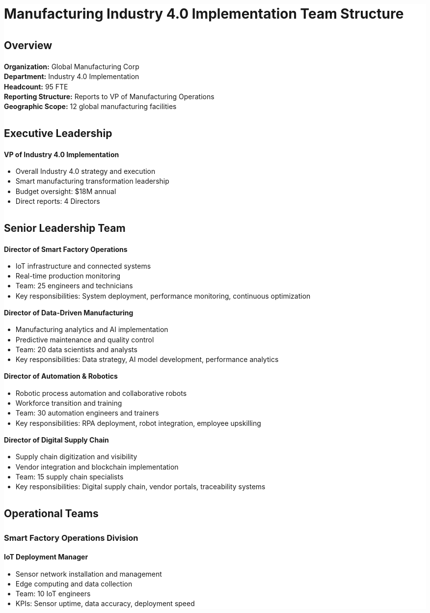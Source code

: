 # Manufacturing Industry 4.0 Implementation Team Structure

## Overview
**Organization:** Global Manufacturing Corp  
**Department:** Industry 4.0 Implementation  
**Headcount:** 95 FTE  
**Reporting Structure:** Reports to VP of Manufacturing Operations  
**Geographic Scope:** 12 global manufacturing facilities  

## Executive Leadership
**VP of Industry 4.0 Implementation**
- Overall Industry 4.0 strategy and execution
- Smart manufacturing transformation leadership
- Budget oversight: $18M annual
- Direct reports: 4 Directors

## Senior Leadership Team
**Director of Smart Factory Operations**
- IoT infrastructure and connected systems
- Real-time production monitoring
- Team: 25 engineers and technicians
- Key responsibilities: System deployment, performance monitoring, continuous optimization

**Director of Data-Driven Manufacturing**
- Manufacturing analytics and AI implementation
- Predictive maintenance and quality control
- Team: 20 data scientists and analysts
- Key responsibilities: Data strategy, AI model development, performance analytics

**Director of Automation & Robotics**
- Robotic process automation and collaborative robots
- Workforce transition and training
- Team: 30 automation engineers and trainers
- Key responsibilities: RPA deployment, robot integration, employee upskilling

**Director of Digital Supply Chain**
- Supply chain digitization and visibility
- Vendor integration and blockchain implementation
- Team: 15 supply chain specialists
- Key responsibilities: Digital supply chain, vendor portals, traceability systems

## Operational Teams

### Smart Factory Operations Division
**IoT Deployment Manager**
- Sensor network installation and management
- Edge computing and data collection
- Team: 10 IoT engineers
- KPIs: Sensor uptime, data accuracy, deployment speed
